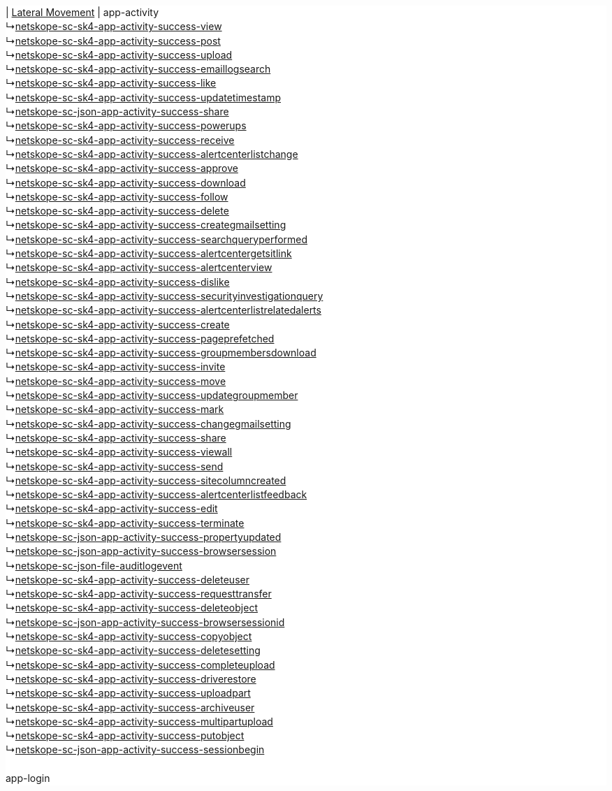 |        [Lateral Movement](../../../UseCases/uc_lateral_movement.md)        |  app-activity<br> ↳[netskope-sc-sk4-app-activity-success-view](Ps/pC_netskopescsk4appactivitysuccessview.md)<br> ↳[netskope-sc-sk4-app-activity-success-post](Ps/pC_netskopescsk4appactivitysuccesspost.md)<br> ↳[netskope-sc-sk4-app-activity-success-upload](Ps/pC_netskopescsk4appactivitysuccessupload.md)<br> ↳[netskope-sc-sk4-app-activity-success-emaillogsearch](Ps/pC_netskopescsk4appactivitysuccessemaillogsearch.md)<br> ↳[netskope-sc-sk4-app-activity-success-like](Ps/pC_netskopescsk4appactivitysuccesslike.md)<br> ↳[netskope-sc-sk4-app-activity-success-updatetimestamp](Ps/pC_netskopescsk4appactivitysuccessupdatetimestamp.md)<br> ↳[netskope-sc-json-app-activity-success-share](Ps/pC_netskopescjsonappactivitysuccessshare.md)<br> ↳[netskope-sc-sk4-app-activity-success-powerups](Ps/pC_netskopescsk4appactivitysuccesspowerups.md)<br> ↳[netskope-sc-sk4-app-activity-success-receive](Ps/pC_netskopescsk4appactivitysuccessreceive.md)<br> ↳[netskope-sc-sk4-app-activity-success-alertcenterlistchange](Ps/pC_netskopescsk4appactivitysuccessalertcenterlistchange.md)<br> ↳[netskope-sc-sk4-app-activity-success-approve](Ps/pC_netskopescsk4appactivitysuccessapprove.md)<br> ↳[netskope-sc-sk4-app-activity-success-download](Ps/pC_netskopescsk4appactivitysuccessdownload.md)<br> ↳[netskope-sc-sk4-app-activity-success-follow](Ps/pC_netskopescsk4appactivitysuccessfollow.md)<br> ↳[netskope-sc-sk4-app-activity-success-delete](Ps/pC_netskopescsk4appactivitysuccessdelete.md)<br> ↳[netskope-sc-sk4-app-activity-success-creategmailsetting](Ps/pC_netskopescsk4appactivitysuccesscreategmailsetting.md)<br> ↳[netskope-sc-sk4-app-activity-success-searchqueryperformed](Ps/pC_netskopescsk4appactivitysuccesssearchqueryperformed.md)<br> ↳[netskope-sc-sk4-app-activity-success-alertcentergetsitlink](Ps/pC_netskopescsk4appactivitysuccessalertcentergetsitlink.md)<br> ↳[netskope-sc-sk4-app-activity-success-alertcenterview](Ps/pC_netskopescsk4appactivitysuccessalertcenterview.md)<br> ↳[netskope-sc-sk4-app-activity-success-dislike](Ps/pC_netskopescsk4appactivitysuccessdislike.md)<br> ↳[netskope-sc-sk4-app-activity-success-securityinvestigationquery](Ps/pC_netskopescsk4appactivitysuccesssecurityinvestigationquery.md)<br> ↳[netskope-sc-sk4-app-activity-success-alertcenterlistrelatedalerts](Ps/pC_netskopescsk4appactivitysuccessalertcenterlistrelatedalerts.md)<br> ↳[netskope-sc-sk4-app-activity-success-create](Ps/pC_netskopescsk4appactivitysuccesscreate.md)<br> ↳[netskope-sc-sk4-app-activity-success-pageprefetched](Ps/pC_netskopescsk4appactivitysuccesspageprefetched.md)<br> ↳[netskope-sc-sk4-app-activity-success-groupmembersdownload](Ps/pC_netskopescsk4appactivitysuccessgroupmembersdownload.md)<br> ↳[netskope-sc-sk4-app-activity-success-invite](Ps/pC_netskopescsk4appactivitysuccessinvite.md)<br> ↳[netskope-sc-sk4-app-activity-success-move](Ps/pC_netskopescsk4appactivitysuccessmove.md)<br> ↳[netskope-sc-sk4-app-activity-success-updategroupmember](Ps/pC_netskopescsk4appactivitysuccessupdategroupmember.md)<br> ↳[netskope-sc-sk4-app-activity-success-mark](Ps/pC_netskopescsk4appactivitysuccessmark.md)<br> ↳[netskope-sc-sk4-app-activity-success-changegmailsetting](Ps/pC_netskopescsk4appactivitysuccesschangegmailsetting.md)<br> ↳[netskope-sc-sk4-app-activity-success-share](Ps/pC_netskopescsk4appactivitysuccessshare.md)<br> ↳[netskope-sc-sk4-app-activity-success-viewall](Ps/pC_netskopescsk4appactivitysuccessviewall.md)<br> ↳[netskope-sc-sk4-app-activity-success-send](Ps/pC_netskopescsk4appactivitysuccesssend.md)<br> ↳[netskope-sc-sk4-app-activity-success-sitecolumncreated](Ps/pC_netskopescsk4appactivitysuccesssitecolumncreated.md)<br> ↳[netskope-sc-sk4-app-activity-success-alertcenterlistfeedback](Ps/pC_netskopescsk4appactivitysuccessalertcenterlistfeedback.md)<br> ↳[netskope-sc-sk4-app-activity-success-edit](Ps/pC_netskopescsk4appactivitysuccessedit.md)<br> ↳[netskope-sc-sk4-app-activity-success-terminate](Ps/pC_netskopescsk4appactivitysuccessterminate.md)<br> ↳[netskope-sc-json-app-activity-success-propertyupdated](Ps/pC_netskopescjsonappactivitysuccesspropertyupdated.md)<br> ↳[netskope-sc-json-app-activity-success-browsersession](Ps/pC_netskopescjsonappactivitysuccessbrowsersession.md)<br> ↳[netskope-sc-json-file-auditlogevent](Ps/pC_netskopescjsonfileauditlogevent.md)<br> ↳[netskope-sc-sk4-app-activity-success-deleteuser](Ps/pC_netskopescsk4appactivitysuccessdeleteuser.md)<br> ↳[netskope-sc-sk4-app-activity-success-requesttransfer](Ps/pC_netskopescsk4appactivitysuccessrequesttransfer.md)<br> ↳[netskope-sc-sk4-app-activity-success-deleteobject](Ps/pC_netskopescsk4appactivitysuccessdeleteobject.md)<br> ↳[netskope-sc-json-app-activity-success-browsersessionid](Ps/pC_netskopescjsonappactivitysuccessbrowsersessionid.md)<br> ↳[netskope-sc-sk4-app-activity-success-copyobject](Ps/pC_netskopescsk4appactivitysuccesscopyobject.md)<br> ↳[netskope-sc-sk4-app-activity-success-deletesetting](Ps/pC_netskopescsk4appactivitysuccessdeletesetting.md)<br> ↳[netskope-sc-sk4-app-activity-success-completeupload](Ps/pC_netskopescsk4appactivitysuccesscompleteupload.md)<br> ↳[netskope-sc-sk4-app-activity-success-driverestore](Ps/pC_netskopescsk4appactivitysuccessdriverestore.md)<br> ↳[netskope-sc-sk4-app-activity-success-uploadpart](Ps/pC_netskopescsk4appactivitysuccessuploadpart.md)<br> ↳[netskope-sc-sk4-app-activity-success-archiveuser](Ps/pC_netskopescsk4appactivitysuccessarchiveuser.md)<br> ↳[netskope-sc-sk4-app-activity-success-multipartupload](Ps/pC_netskopescsk4appactivitysuccessmultipartupload.md)<br> ↳[netskope-sc-sk4-app-activity-success-putobject](Ps/pC_netskopescsk4appactivitysuccessputobject.md)<br> ↳[netskope-sc-json-app-activity-success-sessionbegin](Ps/pC_netskopescjsonappactivitysuccesssessionbegin.md)<br><br> app-login<br>